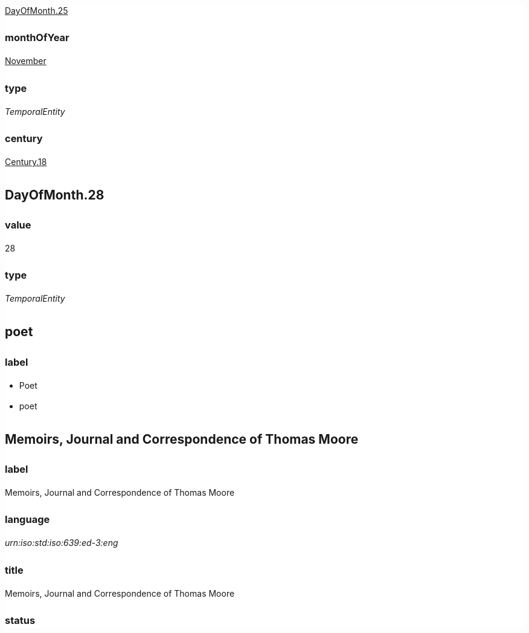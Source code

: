 [DayOfMonth.25](#DayOfMonth.25)

### monthOfYear


[November](#November)

### type


*TemporalEntity*

### century


[Century.18](#Century.18)

## DayOfMonth.28

### value


28

### type


*TemporalEntity*

## poet

### label

 - Poet

 - poet

## Memoirs, Journal and Correspondence of Thomas Moore

### label


Memoirs, Journal and Correspondence of Thomas Moore

### language


*urn:iso:std:iso:639:ed-3:eng*

### title


Memoirs, Journal and Correspondence of Thomas Moore

### status
